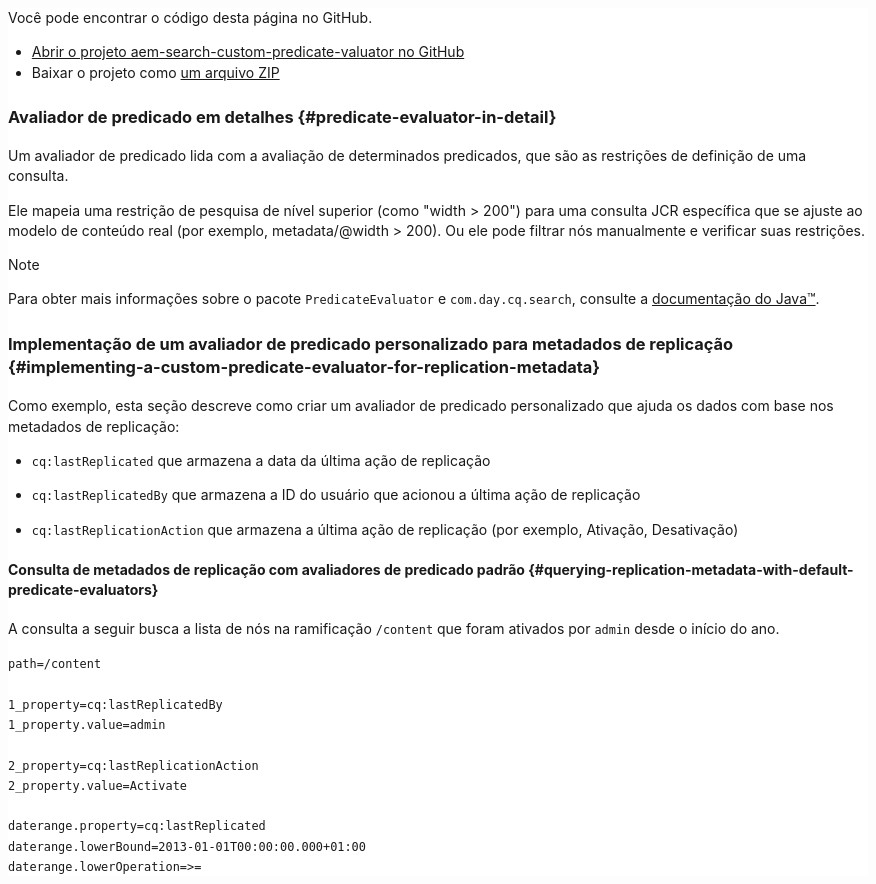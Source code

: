 Você pode encontrar o código desta página no GitHub.

* [Abrir o projeto aem-search-custom-predicate-valuator no GitHub](https://github.com/Adobe-Marketing-Cloud/aem-search-custom-predicate-evaluator)
* Baixar o projeto como [um arquivo ZIP](https://github.com/Adobe-Marketing-Cloud/aem-search-custom-predicate-evaluator/archive/master.zip)

### Avaliador de predicado em detalhes {#predicate-evaluator-in-detail}

Um avaliador de predicado lida com a avaliação de determinados predicados, que são as restrições de definição de uma consulta.

Ele mapeia uma restrição de pesquisa de nível superior (como &quot;width > 200&quot;) para uma consulta JCR específica que se ajuste ao modelo de conteúdo real (por exemplo, metadata/@width > 200). Ou ele pode filtrar nós manualmente e verificar suas restrições.

>[!NOTE]
>
>Para obter mais informações sobre o pacote `PredicateEvaluator` e `com.day.cq.search`, consulte a [documentação do Java™](https://developer.adobe.com/experience-manager/reference-materials/6-5-lts/javadoc/index.html?com/day/cq/search/package-summary.html).

### Implementação de um avaliador de predicado personalizado para metadados de replicação {#implementing-a-custom-predicate-evaluator-for-replication-metadata}

Como exemplo, esta seção descreve como criar um avaliador de predicado personalizado que ajuda os dados com base nos metadados de replicação:

* `cq:lastReplicated` que armazena a data da última ação de replicação

* `cq:lastReplicatedBy` que armazena a ID do usuário que acionou a última ação de replicação

* `cq:lastReplicationAction` que armazena a última ação de replicação (por exemplo, Ativação, Desativação)

#### Consulta de metadados de replicação com avaliadores de predicado padrão {#querying-replication-metadata-with-default-predicate-evaluators}

A consulta a seguir busca a lista de nós na ramificação `/content` que foram ativados por `admin` desde o início do ano.

```xml
path=/content

1_property=cq:lastReplicatedBy
1_property.value=admin

2_property=cq:lastReplicationAction
2_property.value=Activate

daterange.property=cq:lastReplicated
daterange.lowerBound=2013-01-01T00:00:00.000+01:00
daterange.lowerOperation=>=
```
